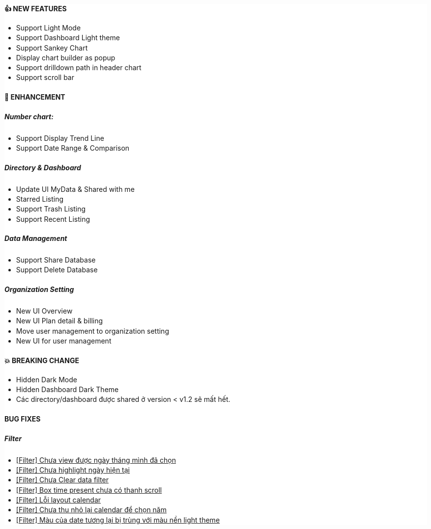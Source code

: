 #### 👍 NEW FEATURES

- Support Light Mode
- Support Dashboard Light theme
- Support Sankey Chart
- Display chart builder as popup
- Support drilldown path in header chart
- Support scroll bar

#### 🍵 ENHANCEMENT

##### Number chart:

- Support Display Trend Line
- Support Date Range & Comparison

##### Directory & Dashboard

- Update UI MyData & Shared with me
- Starred Listing
- Support Trash Listing
- Support Recent Listing

##### Data Management

- Support Share Database
- Support Delete Database

##### Organization Setting

- New UI Overview
- New UI Plan detail & billing
- Move user management to organization setting
- New UI for user management

#### 💥 BREAKING CHANGE

- Hidden Dark Mode
- Hidden Dashboard Dark Theme
- Các directory/dashboard được shared ở version < v1.2 sẽ mất hết.

#### BUG FIXES

##### Filter

- [[Filter] Chưa view được ngày tháng mình đã chọn](https://trello.com/c/Hp0LWusb/23-filter-ch%C6%B0a-view-%C4%91%C6%B0%E1%BB%A3c-ng%C3%A0y-th%C3%A1ng-m%C3%ACnh-%C4%91%C3%A3-ch%E1%BB%8Dn)
- [[Filter] Chưa highlight ngày hiện tại](https://trello.com/c/mmWEmlmi/17-filter-ch%C6%B0a-highlight-ng%C3%A0y-hi%E1%BB%87n-t%E1%BA%A1i)
- [[Filter] Chưa Clear data filter](https://trello.com/c/b5WqeEEa/15-filter-ch%C6%B0a-clear-data-filter)
- [[Filter] Box time present chưa có thanh scroll](https://trello.com/c/GMRrcChR/21-filter-box-time-present-ch%C6%B0a-c%C3%B3-thanh-scroll)
- [[Filter] Lỗi layout calendar](https://trello.com/c/6UfXPYy7/33-filter-l%E1%BB%97i-layout-calendar)
- [[Filter] Chưa thu nhỏ lại calendar để chọn năm](https://trello.com/c/dGqcZ2J2/177-filter-ch%C6%B0a-thu-nh%E1%BB%8F-l%E1%BA%A1i-calendar-%C4%91%E1%BB%83-ch%E1%BB%8Dn-n%C4%83m)
- [[Filter] Màu của date tương lại bị trùng với màu nền light theme](https://trello.com/c/wpBW9kOg/235-filter-m%C3%A0u-c%E1%BB%A7a-date-t%C6%B0%C6%A1ng-l%E1%BA%A1i-b%E1%BB%8B-tr%C3%B9ng-v%E1%BB%9Bi-m%C3%A0u-n%E1%BB%81n-light-theme)
